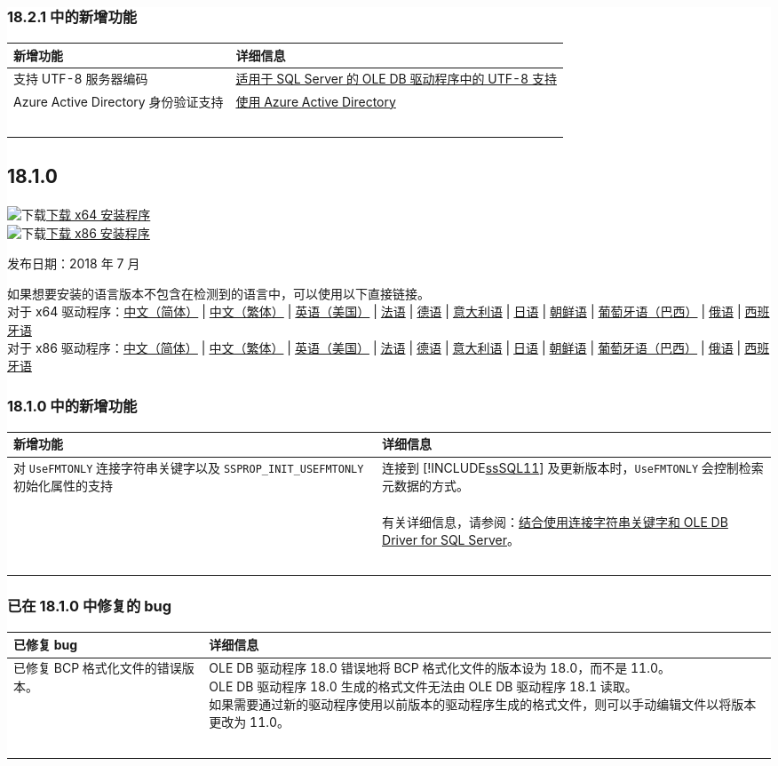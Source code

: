 ### <a name="features-added-in-1821"></a>18.2.1 中的新增功能

| 新增功能 | 详细信息 |
| :------------ | :------ |
| 支持 UTF-8 服务器编码 | [适用于 SQL Server 的 OLE DB 驱动程序中的 UTF-8 支持](features/utf-8-support-in-oledb-driver-for-sql-server.md) |
| Azure Active Directory 身份验证支持 | [使用 Azure Active Directory](features/using-azure-active-directory.md) |
| &nbsp; | &nbsp; |

## <a name="1810"></a>18.1.0

![下载](../../ssms/media/download-icon.png)[下载 x64 安装程序](https://go.microsoft.com/fwlink/?linkid=2118506)  
![下载](../../ssms/media/download-icon.png)[下载 x86 安装程序](https://go.microsoft.com/fwlink/?linkid=2118509)  

发布日期：2018 年 7 月

如果想要安装的语言版本不包含在检测到的语言中，可以使用以下直接链接。  
对于 x64 驱动程序：[中文（简体）](https://go.microsoft.com/fwlink/?linkid=2118506&clcid=0x804) | [中文（繁体）](https://go.microsoft.com/fwlink/?linkid=2118506&clcid=0x404) | [英语（美国）](https://go.microsoft.com/fwlink/?linkid=2118506&clcid=0x409) | [法语](https://go.microsoft.com/fwlink/?linkid=2118506&clcid=0x40c) | [德语](https://go.microsoft.com/fwlink/?linkid=2118506&clcid=0x407) | [意大利语](https://go.microsoft.com/fwlink/?linkid=2118506&clcid=0x410) | [日语](https://go.microsoft.com/fwlink/?linkid=2118506&clcid=0x411) | [朝鲜语](https://go.microsoft.com/fwlink/?linkid=2118506&clcid=0x412) | [葡萄牙语（巴西）](https://go.microsoft.com/fwlink/?linkid=2118506&clcid=0x416) | [俄语](https://go.microsoft.com/fwlink/?linkid=2118506&clcid=0x419) | [西班牙语](https://go.microsoft.com/fwlink/?linkid=2118506&clcid=0x40a)  
对于 x86 驱动程序：[中文（简体）](https://go.microsoft.com/fwlink/?linkid=2118509&2118509=0x804) | [中文（繁体）](https://go.microsoft.com/fwlink/?linkid=2118509&clcid=0x404) | [英语（美国）](https://go.microsoft.com/fwlink/?linkid=2118509&clcid=0x409) | [法语](https://go.microsoft.com/fwlink/?linkid=2118509&clcid=0x40c) | [德语](https://go.microsoft.com/fwlink/?linkid=2118509&clcid=0x407) | [意大利语](https://go.microsoft.com/fwlink/?linkid=2118509&clcid=0x410) | [日语](https://go.microsoft.com/fwlink/?linkid=2118509&clcid=0x411) | [朝鲜语](https://go.microsoft.com/fwlink/?linkid=2118509&clcid=0x412) | [葡萄牙语（巴西）](https://go.microsoft.com/fwlink/?linkid=2118509&clcid=0x416) | [俄语](https://go.microsoft.com/fwlink/?linkid=2118509&clcid=0x419) | [西班牙语](https://go.microsoft.com/fwlink/?linkid=2118509&clcid=0x40a)  

### <a name="features-added-in-1810"></a>18.1.0 中的新增功能

| 新增功能 | 详细信息 |
| :------------ | :------ |
| 对 `UseFMTONLY` 连接字符串关键字以及 `SSPROP_INIT_USEFMTONLY` 初始化属性的支持 | 连接到 [!INCLUDE[ssSQL11](../../includes/sssql11-md.md)] 及更新版本时，`UseFMTONLY` 会控制检索元数据的方式。<br/><br/>有关详细信息，请参阅：[结合使用连接字符串关键字和 OLE DB Driver for SQL Server](applications/using-connection-string-keywords-with-oledb-driver-for-sql-server.md)。 |
| &nbsp; | &nbsp; |

### <a name="bugs-fixed-in-1810"></a>已在 18.1.0 中修复的 bug

| 已修复 bug | 详细信息 |
| :-------- | :------ |
| 已修复 BCP 格式化文件的错误版本。 | OLE DB 驱动程序 18.0 错误地将 BCP 格式化文件的版本设为 18.0，而不是 11.0。<br/>OLE DB 驱动程序 18.0 生成的格式文件无法由 OLE DB 驱动程序 18.1 读取。<br/>如果需要通过新的驱动程序使用以前版本的驱动程序生成的格式文件，则可以手动编辑文件以将版本更改为 11.0。 |
| &nbsp; | &nbsp; |
